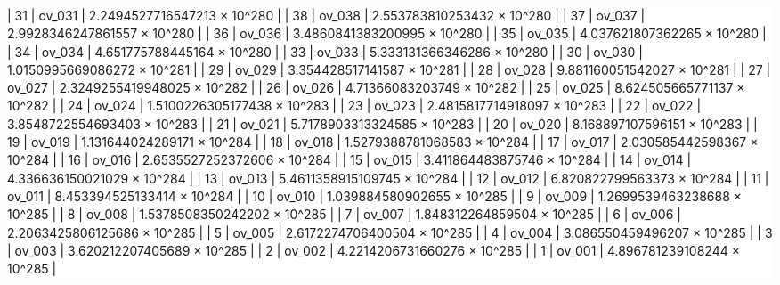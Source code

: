 | 31 | ov_031 | 2.2494527716547213 × 10^280 |
| 38 | ov_038 | 2.553783810253432 × 10^280 |
| 37 | ov_037 | 2.9928346247861557 × 10^280 |
| 36 | ov_036 | 3.4860841383200995 × 10^280 |
| 35 | ov_035 | 4.037621807362265 × 10^280 |
| 34 | ov_034 | 4.651775788445164 × 10^280 |
| 33 | ov_033 | 5.333131366346286 × 10^280 |
| 30 | ov_030 | 1.0150995669086272 × 10^281 |
| 29 | ov_029 | 3.354428517141587 × 10^281 |
| 28 | ov_028 | 9.881160051542027 × 10^281 |
| 27 | ov_027 | 2.3249255419948025 × 10^282 |
| 26 | ov_026 | 4.71366083203749 × 10^282 |
| 25 | ov_025 | 8.624505665771137 × 10^282 |
| 24 | ov_024 | 1.5100226305177438 × 10^283 |
| 23 | ov_023 | 2.4815817714918097 × 10^283 |
| 22 | ov_022 | 3.8548722554693403 × 10^283 |
| 21 | ov_021 | 5.7178903313324585 × 10^283 |
| 20 | ov_020 | 8.168897107596151 × 10^283 |
| 19 | ov_019 | 1.131644024289171 × 10^284 |
| 18 | ov_018 | 1.5279388781068583 × 10^284 |
| 17 | ov_017 | 2.030585442598367 × 10^284 |
| 16 | ov_016 | 2.6535527252372606 × 10^284 |
| 15 | ov_015 | 3.411864483875746 × 10^284 |
| 14 | ov_014 | 4.336636150021029 × 10^284 |
| 13 | ov_013 | 5.4611358915109745 × 10^284 |
| 12 | ov_012 | 6.820822799563373 × 10^284 |
| 11 | ov_011 | 8.453394525133414 × 10^284 |
| 10 | ov_010 | 1.039884580902655 × 10^285 |
| 9 | ov_009 | 1.2699539463238688 × 10^285 |
| 8 | ov_008 | 1.5378508350242202 × 10^285 |
| 7 | ov_007 | 1.848312264859504 × 10^285 |
| 6 | ov_006 | 2.2063425806125686 × 10^285 |
| 5 | ov_005 | 2.6172274706400504 × 10^285 |
| 4 | ov_004 | 3.086550459496207 × 10^285 |
| 3 | ov_003 | 3.620212207405689 × 10^285 |
| 2 | ov_002 | 4.2214206731660276 × 10^285 |
| 1 | ov_001 | 4.896781239108244 × 10^285 |

